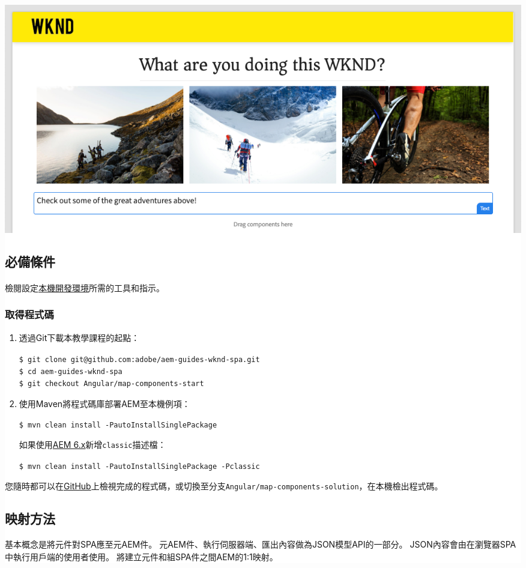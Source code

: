 ![章節範例最終編寫](./assets/map-components/final-page.png)

## 必備條件

檢閱設定[本機開發環境](overview.md#local-dev-environment)所需的工具和指示。

### 取得程式碼

1. 透過Git下載本教學課程的起點：

   ```shell
   $ git clone git@github.com:adobe/aem-guides-wknd-spa.git
   $ cd aem-guides-wknd-spa
   $ git checkout Angular/map-components-start
   ```

2. 使用Maven將程式碼庫部署AEM至本機例項：

   ```shell
   $ mvn clean install -PautoInstallSinglePackage
   ```

   如果使用[AEM 6.x](overview.md#compatibility)新增`classic`描述檔：

   ```shell
   $ mvn clean install -PautoInstallSinglePackage -Pclassic
   ```

您隨時都可以在[GitHub](https://github.com/adobe/aem-guides-wknd-spa/tree/Angular/map-components-solution)上檢視完成的程式碼，或切換至分支`Angular/map-components-solution`，在本機檢出程式碼。

## 映射方法

基本概念是將元件對SPA應至元AEM件。 元AEM件、執行伺服器端、匯出內容做為JSON模型API的一部分。 JSON內容會由在瀏覽器SPA中執行用戶端的使用者使用。 將建立元件和組SPA件之間AEM的1:1映射。
